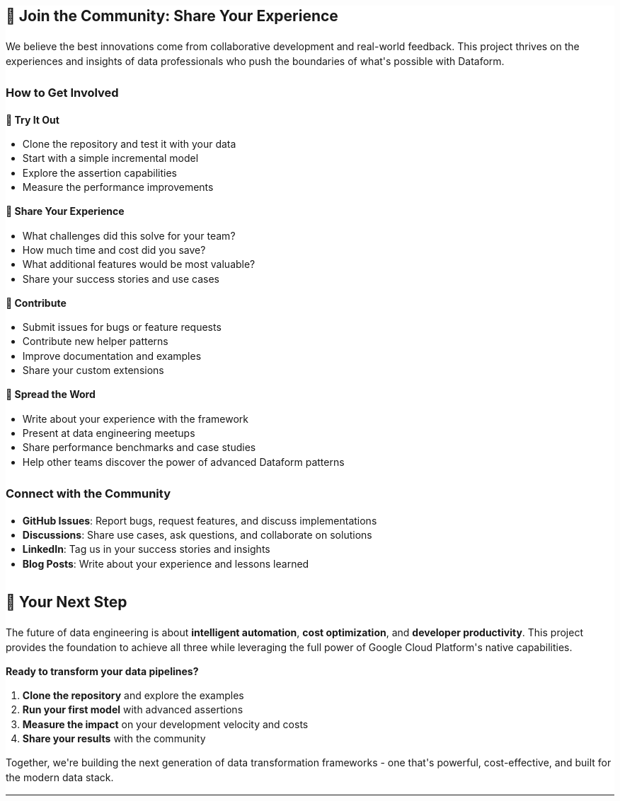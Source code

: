 ## 🤝 Join the Community: Share Your Experience

We believe the best innovations come from collaborative development and real-world feedback. This project thrives on the experiences and insights of data professionals who push the boundaries of what's possible with Dataform.

### How to Get Involved

**🌟 Try It Out**
- Clone the repository and test it with your data
- Start with a simple incremental model
- Explore the assertion capabilities
- Measure the performance improvements

**💬 Share Your Experience**
- What challenges did this solve for your team?
- How much time and cost did you save?
- What additional features would be most valuable?
- Share your success stories and use cases

**🔧 Contribute**
- Submit issues for bugs or feature requests
- Contribute new helper patterns
- Improve documentation and examples
- Share your custom extensions

**📢 Spread the Word**
- Write about your experience with the framework
- Present at data engineering meetups
- Share performance benchmarks and case studies
- Help other teams discover the power of advanced Dataform patterns

### Connect with the Community

- **GitHub Issues**: Report bugs, request features, and discuss implementations
- **Discussions**: Share use cases, ask questions, and collaborate on solutions
- **LinkedIn**: Tag us in your success stories and insights
- **Blog Posts**: Write about your experience and lessons learned

## 🎯 Your Next Step

The future of data engineering is about **intelligent automation**, **cost optimization**, and **developer productivity**. This project provides the foundation to achieve all three while leveraging the full power of Google Cloud Platform's native capabilities.

**Ready to transform your data pipelines?**

1. **Clone the repository** and explore the examples
2. **Run your first model** with advanced assertions
3. **Measure the impact** on your development velocity and costs
4. **Share your results** with the community

Together, we're building the next generation of data transformation frameworks - one that's powerful, cost-effective, and built for the modern data stack.

---